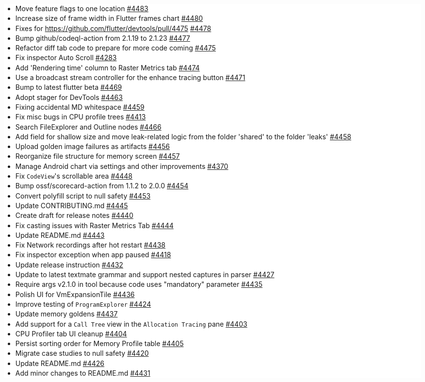 * Move feature flags to one location [#4483](https://github.com/flutter/devtools/pull/4483)
* Increase size of frame width in Flutter frames chart [#4480](https://github.com/flutter/devtools/pull/4480)
* Fixes for https://github.com/flutter/devtools/pull/4475 [#4478](https://github.com/flutter/devtools/pull/4478)
* Bump github/codeql-action from 2.1.19 to 2.1.23 [#4477](https://github.com/flutter/devtools/pull/4477)
* Refactor diff tab code to prepare for more code coming [#4475](https://github.com/flutter/devtools/pull/4475)
* Fix inspector Auto Scroll [#4283](https://github.com/flutter/devtools/pull/4283)
* Add 'Rendering time' column to Raster Metrics tab [#4474](https://github.com/flutter/devtools/pull/4474)
* Use a broadcast stream controller for the enhance tracing button [#4471](https://github.com/flutter/devtools/pull/4471)
* Bump to latest flutter beta [#4469](https://github.com/flutter/devtools/pull/4469)
* Adopt stager for DevTools [#4463](https://github.com/flutter/devtools/pull/4463)
* Fixing accidental MD whitespace [#4459](https://github.com/flutter/devtools/pull/4459)
* Fix misc bugs in CPU profile trees [#4413](https://github.com/flutter/devtools/pull/4413)
* Search FileExplorer and Outline nodes [#4466](https://github.com/flutter/devtools/pull/4466)
* Add field for shallow size and move leak-related logic from the folder 'shared' to the folder 'leaks' [#4458](https://github.com/flutter/devtools/pull/4458)
* Upload golden image failures as artifacts [#4456](https://github.com/flutter/devtools/pull/4456)
* Reorganize file structure for memory screen [#4457](https://github.com/flutter/devtools/pull/4457)
* Manage Android chart via settings and other improvements [#4370](https://github.com/flutter/devtools/pull/4370)
* Fix `CodeView`'s scrollable area [#4448](https://github.com/flutter/devtools/pull/4448)
* Bump ossf/scorecard-action from 1.1.2 to 2.0.0 [#4454](https://github.com/flutter/devtools/pull/4454)
* Convert polyfill script to null safety [#4453](https://github.com/flutter/devtools/pull/4453)
* Update CONTRIBUTING.md [#4445](https://github.com/flutter/devtools/pull/4445)
* Create draft for release notes [#4440](https://github.com/flutter/devtools/pull/4440)
* Fix casting issues with Raster Metrics Tab [#4444](https://github.com/flutter/devtools/pull/4444)
* Update README.md [#4443](https://github.com/flutter/devtools/pull/4443)
* Fix Network recordings after hot restart [#4438](https://github.com/flutter/devtools/pull/4438)
* Fix inspector exception when app paused [#4418](https://github.com/flutter/devtools/pull/4418)
* Update release instruction [#4432](https://github.com/flutter/devtools/pull/4432)
* Update to latest textmate grammar and support nested captures in parser [#4427](https://github.com/flutter/devtools/pull/4427)
* Require args v2.1.0 in tool because code uses "mandatory" parameter [#4435](https://github.com/flutter/devtools/pull/4435)
* Polish UI for VmExpansionTile [#4436](https://github.com/flutter/devtools/pull/4436)
* Improve testing of `ProgramExplorer` [#4424](https://github.com/flutter/devtools/pull/4424)
* Update memory goldens [#4437](https://github.com/flutter/devtools/pull/4437)
* Add support for a `Call Tree` view in the `Allocation Tracing` pane [#4403](https://github.com/flutter/devtools/pull/4403)
* CPU Profiler tab UI cleanup [#4404](https://github.com/flutter/devtools/pull/4404)
* Persist sorting order for Memory Profile table [#4405](https://github.com/flutter/devtools/pull/4405)
* Migrate case studies to null safety [#4420](https://github.com/flutter/devtools/pull/4420)
* Update README.md [#4426](https://github.com/flutter/devtools/pull/4426)
* Add minor changes to README.md [#4431](https://github.com/flutter/devtools/pull/4431)
